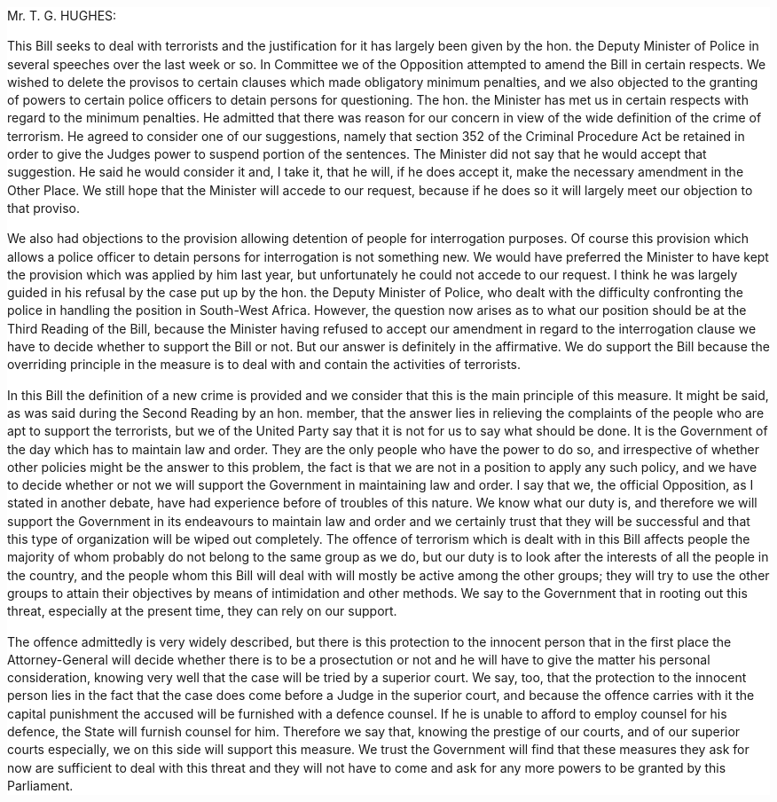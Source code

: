 <speech by="#hughes">

<from>Mr. <person refersTo="hansard_za">T. G. HUGHES</person>:</from>

<p>This Bill seeks to deal with terrorists and the justification for it has largely been given by the hon. the Deputy Minister of Police in several speeches over the last week or so. In Committee we of the Opposition attempted to amend the Bill in certain respects. We wished to delete the provisos to certain clauses which made obligatory minimum penalties, and we also objected to the granting of powers to certain police officers to detain persons for questioning. The hon. the Minister has met us in certain respects with regard to the minimum penalties. He admitted that there was reason for our concern in view of the wide definition of the crime of terrorism. He agreed to consider one of our suggestions, namely that section 352 of the Criminal Procedure Act be retained in order to give the Judges power to suspend portion of the sentences. The Minister did not say that he would accept that suggestion. He said he would consider it and, I take it, that he will, if he does accept it, make the necessary amendment in the Other Place. We still hope that the Minister will accede to our request, because if he does so it will largely meet our objection to that proviso.</p>

<p>We also had objections to the provision allowing detention of people for interrogation purposes. Of course this provision which allows a police officer to detain persons for interrogation is not something new. We would have preferred the Minister to have kept the provision which was applied by him last year, but unfortunately he could not accede to our request. I think he was largely guided in his refusal by the case put up by the hon. the Deputy Minister of Police, who dealt with the difficulty confronting the police in handling the position in South-West Africa. However, the question now arises as to what our position should be at the Third Reading of the Bill, because the Minister having refused to accept our amendment in regard to the interrogation clause we have to decide whether to support the Bill or not. But our answer is definitely in the affirmative. We do support the Bill because the overriding principle in the measure is to deal with and contain the activities of terrorists.</p>

<p>In this Bill the definition of a new crime is provided and we consider that this is the main principle of this measure. It might be said, as was said during the Second Reading by an hon. member, that the answer lies in relieving the complaints of the people who are apt to support the terrorists, but we of the United Party say that it is not for us to say what should be done. It is the Government of the day which has to maintain law and order. They are the only people who have the power to do so, and irrespective of whether other policies might be the answer to this problem, the fact is that we are not in a position to apply any such policy, and we have to decide whether or not we will support the Government in maintaining law and order. I say that we, the official Opposition, as I stated in another debate, have had experience before of troubles of this nature. We know what our duty is, and therefore we will support the Government in its endeavours to maintain law and order and we certainly trust that they will be successful and that this type of organization will be wiped out completely. The offence of terrorism which is dealt with in this Bill affects people the majority of whom probably do not belong to the same group as we do, but our duty is to look after the interests of all the people in the country, and the people whom this Bill will deal with will mostly be active among the other groups; they will try to use the other groups to attain their objectives by means of intimidation and other methods. We say to the Government that in rooting out this threat, especially at the present time, they can rely on our support.</p>

<p>The offence admittedly is very widely described, but there is this protection to the innocent person that in the first place the Attorney-General will decide whether there is to be a prosectution or not and he will have to give the matter his personal consideration, knowing very well that the case will be tried by a superior court. We say, too, that the protection to the innocent person lies in the fact that the case does come before a Judge in the superior court, and because the offence carries with it the capital punishment the accused will be furnished with a defence counsel. If he is unable to afford to employ counsel for his defence, the State will furnish counsel for him. Therefore we say that, knowing the prestige of our courts, and of our superior courts especially, we on this side will support this measure. We trust the Government will find that these measures they ask for now are sufficient to deal with this threat and they will not have to come and ask for any more powers to be granted by this Parliament.</p>
